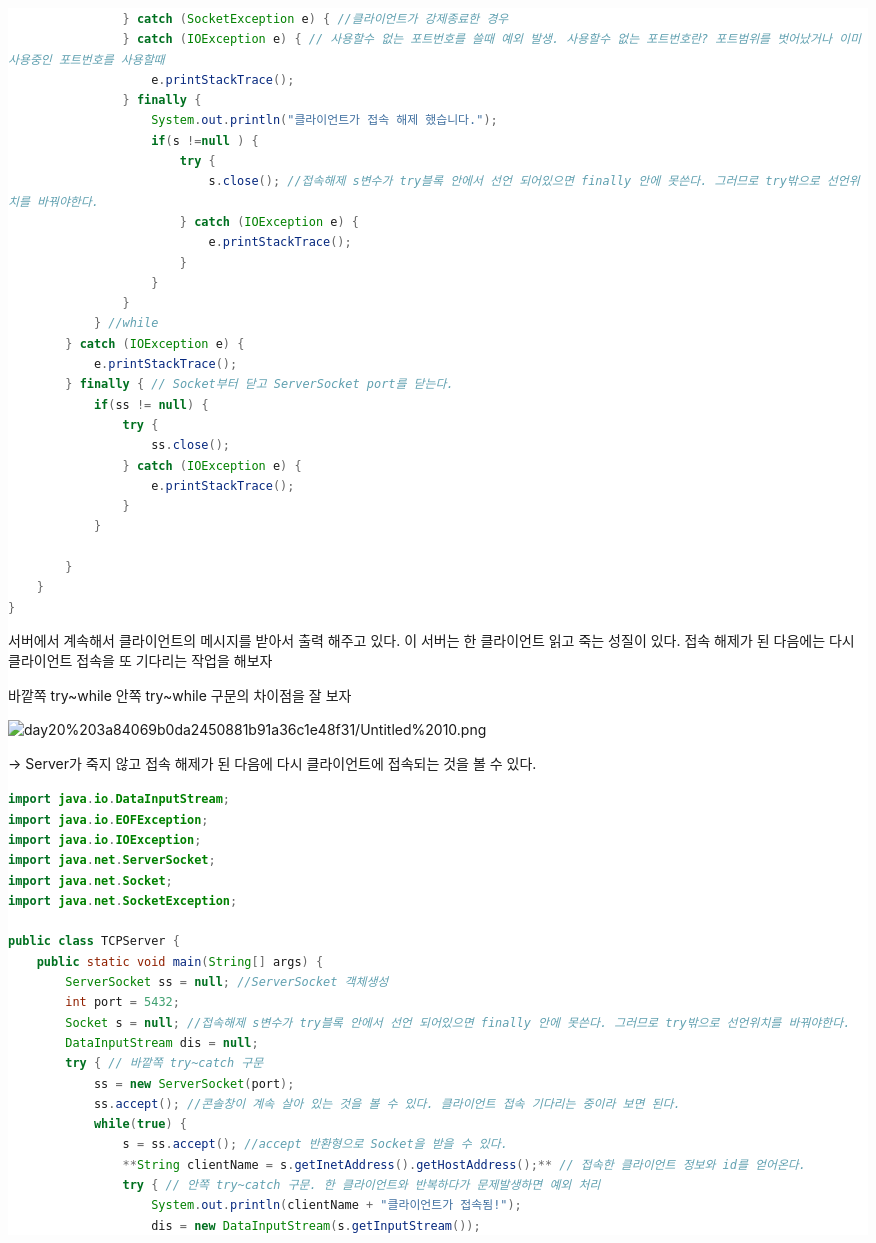 ```java
				} catch (SocketException e) { //클라이언트가 강제종료한 경우
				} catch (IOException e) { // 사용할수 없는 포트번호를 쓸때 예외 발생. 사용할수 없는 포트번호란? 포트범위를 벗어났거나 이미 사용중인 포트번호를 사용할때
					e.printStackTrace();
				} finally {
					System.out.println("클라이언트가 접속 해제 했습니다.");
					if(s !=null ) {
						try {
							s.close(); //접속해제 s변수가 try블록 안에서 선언 되어있으면 finally 안에 못쓴다. 그러므로 try밖으로 선언위치를 바꿔야한다.
						} catch (IOException e) {
							e.printStackTrace();
						} 	
					}
				}
			} //while	
		} catch (IOException e) { 
			e.printStackTrace();
		} finally { // Socket부터 닫고 ServerSocket port를 닫는다.
			if(ss != null) {
				try {
					ss.close();
				} catch (IOException e) {
					e.printStackTrace();
				}	
			}
			
		}
	}
}
```

서버에서 계속해서 클라이언트의 메시지를 받아서 출력 해주고 있다. 이 서버는 한 클라이언트 읽고 죽는 성질이 있다. 접속 해제가 된 다음에는 다시 클라이언트 접속을 또 기다리는 작업을 해보자

바깥쪽 try~while 안쪽 try~while 구문의 차이점을 잘 보자

![day20%203a84069b0da2450881b91a36c1e48f31/Untitled%2010.png](day20%203a84069b0da2450881b91a36c1e48f31/Untitled%2010.png)

→ Server가 죽지 않고 접속 해제가 된 다음에 다시 클라이언트에 접속되는 것을 볼 수 있다.

```java
import java.io.DataInputStream;
import java.io.EOFException;
import java.io.IOException;
import java.net.ServerSocket;
import java.net.Socket;
import java.net.SocketException;

public class TCPServer {
	public static void main(String[] args) {
		ServerSocket ss = null; //ServerSocket 객체생성
		int port = 5432;
		Socket s = null; //접속해제 s변수가 try블록 안에서 선언 되어있으면 finally 안에 못쓴다. 그러므로 try밖으로 선언위치를 바꿔야한다.
		DataInputStream dis = null;
		try { // 바깥쪽 try~catch 구문 
			ss = new ServerSocket(port);
			ss.accept(); //콘솔창이 계속 살아 있는 것을 볼 수 있다. 클라이언트 접속 기다리는 중이라 보면 된다. 
			while(true) {
				s = ss.accept(); //accept 반환형으로 Socket을 받을 수 있다.
				**String clientName = s.getInetAddress().getHostAddress();** // 접속한 클라이언트 정보와 id를 얻어온다.
				try { // 안쪽 try~catch 구문. 한 클라이언트와 반복하다가 문제발생하면 예외 처리
					System.out.println(clientName + "클라이언트가 접속됨!");
					dis = new DataInputStream(s.getInputStream());
```
